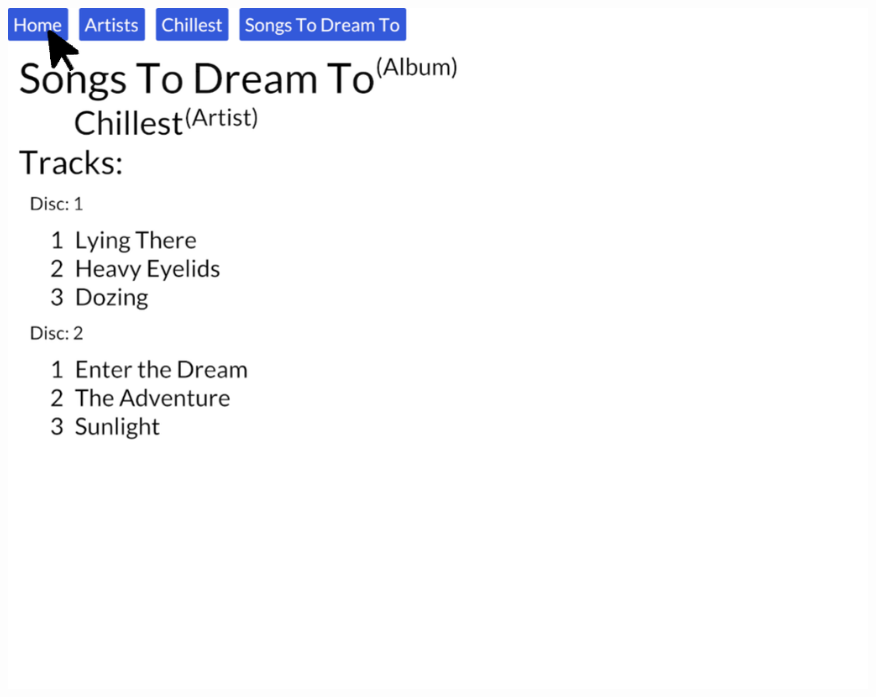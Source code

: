 ![Screenshot of Album Songs to Dream to Clicking Home](/assets/2023-02-05/music_gui/18_album_songs_to_dream_to_clicking_home.png)
